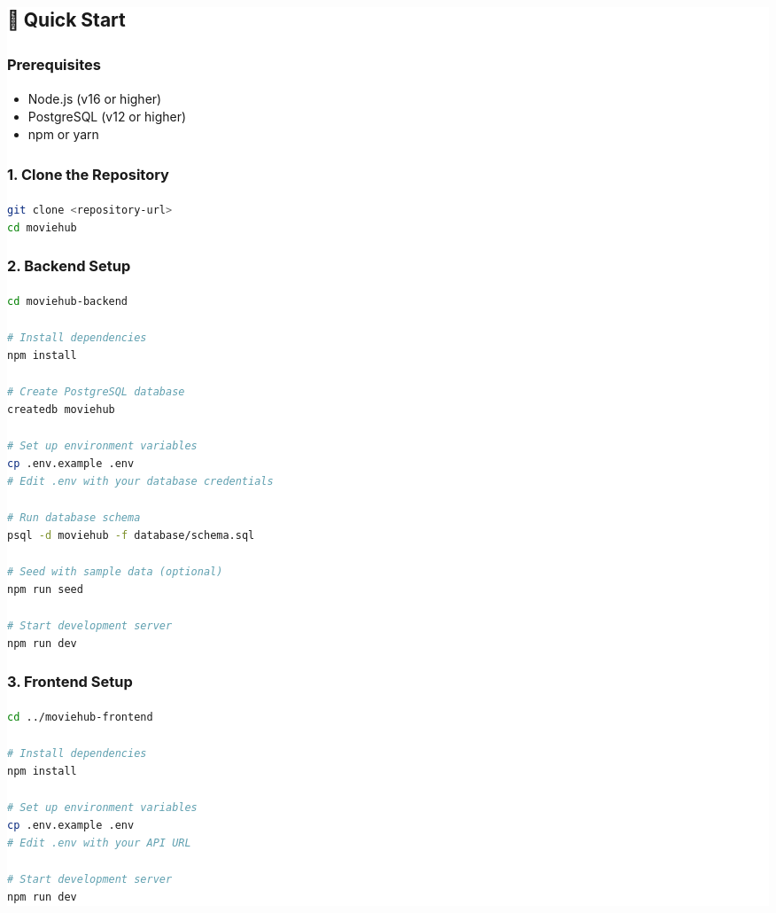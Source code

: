 ## 🚀 Quick Start

### Prerequisites
- Node.js (v16 or higher)
- PostgreSQL (v12 or higher)
- npm or yarn

### 1. Clone the Repository
```bash
git clone <repository-url>
cd moviehub
```

### 2. Backend Setup
```bash
cd moviehub-backend

# Install dependencies
npm install

# Create PostgreSQL database
createdb moviehub

# Set up environment variables
cp .env.example .env
# Edit .env with your database credentials

# Run database schema
psql -d moviehub -f database/schema.sql

# Seed with sample data (optional)
npm run seed

# Start development server
npm run dev
```

### 3. Frontend Setup
```bash
cd ../moviehub-frontend

# Install dependencies
npm install

# Set up environment variables
cp .env.example .env
# Edit .env with your API URL

# Start development server
npm run dev
```
